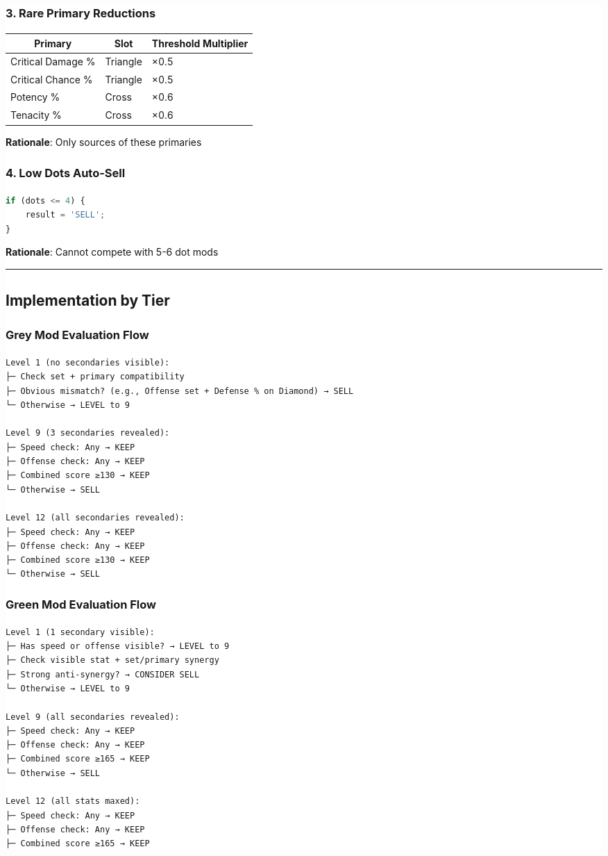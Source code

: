 ### 3. Rare Primary Reductions
| Primary | Slot | Threshold Multiplier |
|---------|------|---------------------|
| Critical Damage % | Triangle | ×0.5 |
| Critical Chance % | Triangle | ×0.5 |
| Potency % | Cross | ×0.6 |
| Tenacity % | Cross | ×0.6 |

**Rationale**: Only sources of these primaries

### 4. Low Dots Auto-Sell
```javascript
if (dots <= 4) {
    result = 'SELL';
}
```
**Rationale**: Cannot compete with 5-6 dot mods

---

## Implementation by Tier

### Grey Mod Evaluation Flow
```
Level 1 (no secondaries visible):
├─ Check set + primary compatibility
├─ Obvious mismatch? (e.g., Offense set + Defense % on Diamond) → SELL
└─ Otherwise → LEVEL to 9

Level 9 (3 secondaries revealed):
├─ Speed check: Any → KEEP
├─ Offense check: Any → KEEP
├─ Combined score ≥130 → KEEP
└─ Otherwise → SELL

Level 12 (all secondaries revealed):
├─ Speed check: Any → KEEP
├─ Offense check: Any → KEEP
├─ Combined score ≥130 → KEEP
└─ Otherwise → SELL
```

### Green Mod Evaluation Flow
```
Level 1 (1 secondary visible):
├─ Has speed or offense visible? → LEVEL to 9
├─ Check visible stat + set/primary synergy
├─ Strong anti-synergy? → CONSIDER SELL
└─ Otherwise → LEVEL to 9

Level 9 (all secondaries revealed):
├─ Speed check: Any → KEEP
├─ Offense check: Any → KEEP
├─ Combined score ≥165 → KEEP
└─ Otherwise → SELL

Level 12 (all stats maxed):
├─ Speed check: Any → KEEP
├─ Offense check: Any → KEEP
├─ Combined score ≥165 → KEEP
```